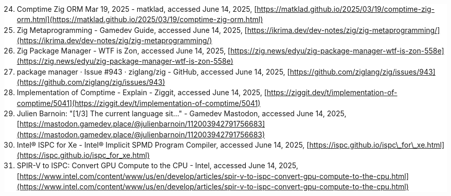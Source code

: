 24. Comptime Zig ORM Mar 19, 2025 \- matklad, accessed June 14, 2025, [https://matklad.github.io/2025/03/19/comptime-zig-orm.html](https://matklad.github.io/2025/03/19/comptime-zig-orm.html)  
25. Zig Metaprogramming \- Gamedev Guide, accessed June 14, 2025, [https://ikrima.dev/dev-notes/zig/zig-metaprogramming/](https://ikrima.dev/dev-notes/zig/zig-metaprogramming/)  
26. Zig Package Manager \- WTF is Zon, accessed June 14, 2025, [https://zig.news/edyu/zig-package-manager-wtf-is-zon-558e](https://zig.news/edyu/zig-package-manager-wtf-is-zon-558e)  
27. package manager · Issue \#943 · ziglang/zig \- GitHub, accessed June 14, 2025, [https://github.com/ziglang/zig/issues/943](https://github.com/ziglang/zig/issues/943)  
28. Implementation of Comptime \- Explain \- Ziggit, accessed June 14, 2025, [https://ziggit.dev/t/implementation-of-comptime/5041](https://ziggit.dev/t/implementation-of-comptime/5041)  
29. Julien Barnoin: "\[1/3\] The current language sit…" \- Gamedev Mastodon, accessed June 14, 2025, [https://mastodon.gamedev.place/@julienbarnoin/112003942791756683](https://mastodon.gamedev.place/@julienbarnoin/112003942791756683)  
30. Intel® ISPC for Xe \- Intel® Implicit SPMD Program Compiler, accessed June 14, 2025, [https://ispc.github.io/ispc\_for\_xe.html](https://ispc.github.io/ispc_for_xe.html)  
31. SPIR-V to ISPC: Convert GPU Compute to the CPU \- Intel, accessed June 14, 2025, [https://www.intel.com/content/www/us/en/develop/articles/spir-v-to-ispc-convert-gpu-compute-to-the-cpu.html](https://www.intel.com/content/www/us/en/develop/articles/spir-v-to-ispc-convert-gpu-compute-to-the-cpu.html)